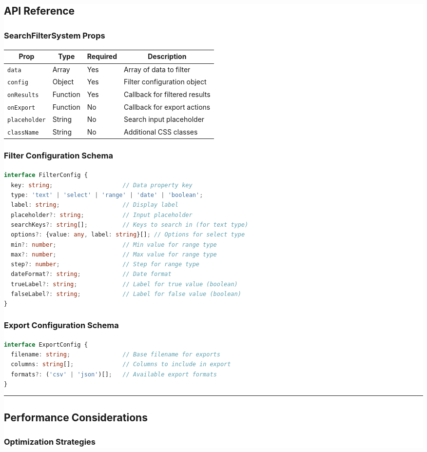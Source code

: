 
## API Reference

### SearchFilterSystem Props

| Prop | Type | Required | Description |
|------|------|----------|-------------|
| `data` | Array | Yes | Array of data to filter |
| `config` | Object | Yes | Filter configuration object |
| `onResults` | Function | Yes | Callback for filtered results |
| `onExport` | Function | No | Callback for export actions |
| `placeholder` | String | No | Search input placeholder |
| `className` | String | No | Additional CSS classes |

### Filter Configuration Schema

```typescript
interface FilterConfig {
  key: string;                    // Data property key
  type: 'text' | 'select' | 'range' | 'date' | 'boolean';
  label: string;                  // Display label
  placeholder?: string;           // Input placeholder
  searchKeys?: string[];          // Keys to search in (for text type)
  options?: {value: any, label: string}[]; // Options for select type
  min?: number;                   // Min value for range type
  max?: number;                   // Max value for range type
  step?: number;                  // Step for range type
  dateFormat?: string;            // Date format
  trueLabel?: string;             // Label for true value (boolean)
  falseLabel?: string;            // Label for false value (boolean)
}
```

### Export Configuration Schema

```typescript
interface ExportConfig {
  filename: string;               // Base filename for exports
  columns: string[];              // Columns to include in export
  formats?: ('csv' | 'json')[];   // Available export formats
}
```

---

## Performance Considerations

### Optimization Strategies
